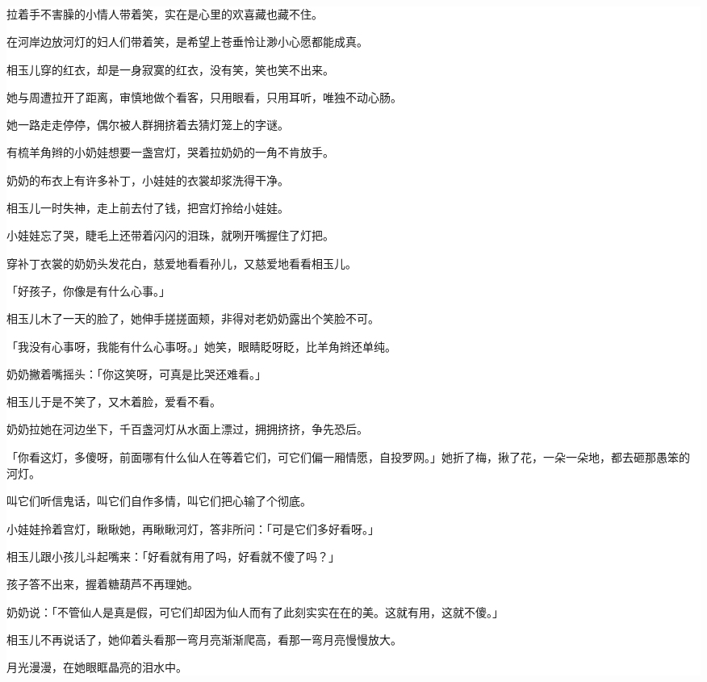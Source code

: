 
拉着手不害臊的小情人带着笑，实在是心里的欢喜藏也藏不住。


在河岸边放河灯的妇人们带着笑，是希望上苍垂怜让渺小心愿都能成真。


相玉儿穿的红衣，却是一身寂寞的红衣，没有笑，笑也笑不出来。


她与周遭拉开了距离，审慎地做个看客，只用眼看，只用耳听，唯独不动心肠。


她一路走走停停，偶尔被人群拥挤着去猜灯笼上的字谜。


有梳羊角辫的小奶娃想要一盏宫灯，哭着拉奶奶的一角不肯放手。


奶奶的布衣上有许多补丁，小娃娃的衣裳却浆洗得干净。


相玉儿一时失神，走上前去付了钱，把宫灯拎给小娃娃。


小娃娃忘了哭，睫毛上还带着闪闪的泪珠，就咧开嘴握住了灯把。


穿补丁衣裳的奶奶头发花白，慈爱地看看孙儿，又慈爱地看看相玉儿。


「好孩子，你像是有什么心事。」


相玉儿木了一天的脸了，她伸手搓搓面颊，非得对老奶奶露出个笑脸不可。


「我没有心事呀，我能有什么心事呀。」她笑，眼睛眨呀眨，比羊角辫还单纯。


奶奶撇着嘴摇头：「你这笑呀，可真是比哭还难看。」


相玉儿于是不笑了，又木着脸，爱看不看。


奶奶拉她在河边坐下，千百盏河灯从水面上漂过，拥拥挤挤，争先恐后。


「你看这灯，多傻呀，前面哪有什么仙人在等着它们，可它们偏一厢情愿，自投罗网。」她折了梅，揪了花，一朵一朵地，都去砸那愚笨的河灯。


叫它们听信鬼话，叫它们自作多情，叫它们把心输了个彻底。


小娃娃拎着宫灯，瞅瞅她，再瞅瞅河灯，答非所问：「可是它们多好看呀。」


相玉儿跟小孩儿斗起嘴来：「好看就有用了吗，好看就不傻了吗？」


孩子答不出来，握着糖葫芦不再理她。


奶奶说：「不管仙人是真是假，可它们却因为仙人而有了此刻实实在在的美。这就有用，这就不傻。」


相玉儿不再说话了，她仰着头看那一弯月亮渐渐爬高，看那一弯月亮慢慢放大。


月光漫漫，在她眼眶晶亮的泪水中。

